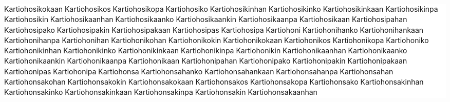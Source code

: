 Kartiohosikokaan
Kartiohosikos
Kartiohosikopa
Kartiohosiko
Kartiohosikinhan
Kartiohosikinko
Kartiohosikinkaan
Kartiohosikinpa
Kartiohosikin
Kartiohosikaanhan
Kartiohosikaanko
Kartiohosikaankin
Kartiohosikaanpa
Kartiohosikaan
Kartiohosipahan
Kartiohosipako
Kartiohosipakin
Kartiohosipakaan
Kartiohosipas
Kartiohosipa
Kartiohoni
Kartiohonihanko
Kartiohonihankaan
Kartiohonihanpa
Kartiohonihan
Kartiohonikohan
Kartiohonikokin
Kartiohonikokaan
Kartiohonikos
Kartiohonikopa
Kartiohoniko
Kartiohonikinhan
Kartiohonikinko
Kartiohonikinkaan
Kartiohonikinpa
Kartiohonikin
Kartiohonikaanhan
Kartiohonikaanko
Kartiohonikaankin
Kartiohonikaanpa
Kartiohonikaan
Kartiohonipahan
Kartiohonipako
Kartiohonipakin
Kartiohonipakaan
Kartiohonipas
Kartiohonipa
Kartiohonsa
Kartiohonsahanko
Kartiohonsahankaan
Kartiohonsahanpa
Kartiohonsahan
Kartiohonsakohan
Kartiohonsakokin
Kartiohonsakokaan
Kartiohonsakos
Kartiohonsakopa
Kartiohonsako
Kartiohonsakinhan
Kartiohonsakinko
Kartiohonsakinkaan
Kartiohonsakinpa
Kartiohonsakin
Kartiohonsakaanhan